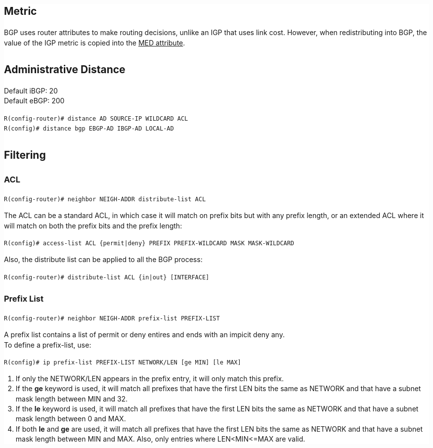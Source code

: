 ## Metric

BGP uses router attributes to make routing decisions, unlike an IGP that uses link cost. However, when redistributing into BGP, the value of the IGP metric is copied into the [MED attribute](bgp-attributes.md#route-attributes).

## Administrative Distance

Default iBGP: 20\
Default eBGP: 200

```
R(config-router)# distance AD SOURCE-IP WILDCARD ACL
R(config)# distance bgp EBGP-AD IBGP-AD LOCAL-AD
```

## Filtering

### ACL

```
R(config-router)# neighbor NEIGH-ADDR distribute-list ACL
```

The ACL can be a standard ACL, in which case it will match on prefix bits but with any prefix length, or an extended ACL where it will match on both the prefix bits and the prefix length:

```
R(config)# access-list ACL {permit|deny} PREFIX PREFIX-WILDCARD MASK MASK-WILDCARD
```

Also, the distribute list can be applied to all the BGP process:

```
R(config-router)# distribute-list ACL {in|out} [INTERFACE]
```

### Prefix List

```
R(config-router)# neighbor NEIGH-ADDR prefix-list PREFIX-LIST
```

A prefix list contains a list of permit or deny entires and ends with an impicit deny any.\
To define a prefix-list, use:

```
R(config)# ip prefix-list PREFIX-LIST NETWORK/LEN [ge MIN] [le MAX]
```

1. If only the NETWORK/LEN appears in the prefix entry, it will only match this prefix.
2. If the **ge** keyword is used, it will match all prefixes that have the first LEN bits the same as NETWORK and that have a subnet mask length between MIN and 32.
3. If the **le** keyword is used, it will match all prefixes that have the first LEN bits the same as NETWORK and that have a subnet mask length between 0 and MAX.
4. If both **le** and **ge** are used, it will match all prefixes that have the first LEN bits the same as NETWORK and that have a subnet mask length between MIN and MAX. Also, only entries where LEN\<MIN<=MAX are valid.
